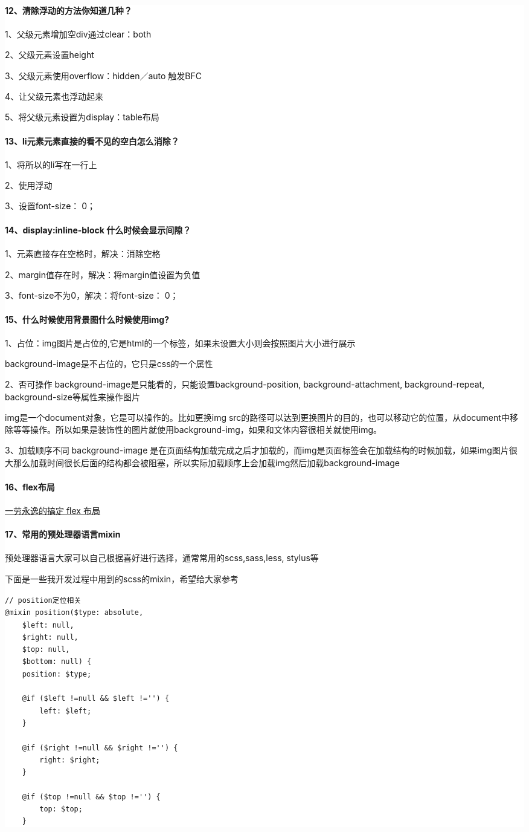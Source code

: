 #### 12、清除浮动的方法你知道几种？
1、父级元素增加空div通过clear：both

2、父级元素设置height

3、父级元素使用overflow：hidden／auto 触发BFC

4、让父级元素也浮动起来

5、将父级元素设置为display：table布局

#### 13、li元素元素直接的看不见的空白怎么消除？
1、将所以的li写在一行上

2、使用浮动

3、设置font-size： 0；

#### 14、display:inline-block 什么时候会显示间隙？
1、元素直接存在空格时，解决：消除空格

2、margin值存在时，解决：将margin值设置为负值

3、font-size不为0，解决：将font-size： 0；

#### 15、什么时候使用背景图什么时候使用img?
1、占位：img图片是占位的,它是html的一个标签，如果未设置大小则会按照图片大小进行展示

background-image是不占位的，它只是css的一个属性

2、否可操作
 background-image是只能看的，只能设置background-position, background-attachment, background-repeat, background-size等属性来操作图片

img是一个document对象，它是可以操作的。比如更换img src的路径可以达到更换图片的目的，也可以移动它的位置，从document中移除等等操作。所以如果是装饰性的图片就使用background-img，如果和文体内容很相关就使用img。

3、加载顺序不同
background-image 是在页面结构加载完成之后才加载的，而img是页面标签会在加载结构的时候加载，如果img图片很大那么加载时间很长后面的结构都会被阻塞，所以实际加载顺序上会加载img然后加载background-image

#### 16、flex布局
[一劳永逸的搞定 flex 布局](https://juejin.im/post/6844903474774147086)

#### 17、常用的预处理器语言mixin
预处理器语言大家可以自己根据喜好进行选择，通常常用的scss,sass,less, stylus等

下面是一些我开发过程中用到的scss的mixin，希望给大家参考
```
// position定位相关 
@mixin position($type: absolute,
    $left: null,
    $right: null,
    $top: null,
    $bottom: null) {
    position: $type;

    @if ($left !=null && $left !='') {
        left: $left;
    }

    @if ($right !=null && $right !='') {
        right: $right;
    }

    @if ($top !=null && $top !='') {
        top: $top;
    }

```